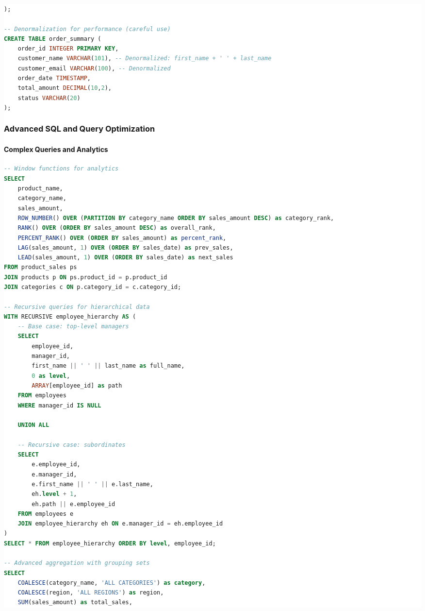```sql
);

-- Denormalization for performance (careful use)
CREATE TABLE order_summary (
    order_id INTEGER PRIMARY KEY,
    customer_name VARCHAR(101), -- Denormalized: first_name + ' ' + last_name
    customer_email VARCHAR(100), -- Denormalized
    order_date TIMESTAMP,
    total_amount DECIMAL(10,2),
    status VARCHAR(20)
);
```

### Advanced SQL and Query Optimization

#### Complex Queries and Analytics

```sql
-- Window functions for analytics
SELECT
    product_name,
    category_name,
    sales_amount,
    ROW_NUMBER() OVER (PARTITION BY category_name ORDER BY sales_amount DESC) as category_rank,
    RANK() OVER (ORDER BY sales_amount DESC) as overall_rank,
    PERCENT_RANK() OVER (ORDER BY sales_amount) as percent_rank,
    LAG(sales_amount, 1) OVER (ORDER BY sales_date) as prev_sales,
    LEAD(sales_amount, 1) OVER (ORDER BY sales_date) as next_sales
FROM product_sales ps
JOIN products p ON ps.product_id = p.product_id
JOIN categories c ON p.category_id = c.category_id;

-- Recursive queries for hierarchical data
WITH RECURSIVE employee_hierarchy AS (
    -- Base case: top-level managers
    SELECT
        employee_id,
        manager_id,
        first_name || ' ' || last_name as full_name,
        0 as level,
        ARRAY[employee_id] as path
    FROM employees
    WHERE manager_id IS NULL
    
    UNION ALL
    
    -- Recursive case: subordinates
    SELECT
        e.employee_id,
        e.manager_id,
        e.first_name || ' ' || e.last_name,
        eh.level + 1,
        eh.path || e.employee_id
    FROM employees e
    JOIN employee_hierarchy eh ON e.manager_id = eh.employee_id
)
SELECT * FROM employee_hierarchy ORDER BY level, employee_id;

-- Advanced aggregation with grouping sets
SELECT
    COALESCE(category_name, 'ALL CATEGORIES') as category,
    COALESCE(region, 'ALL REGIONS') as region,
    SUM(sales_amount) as total_sales,
```